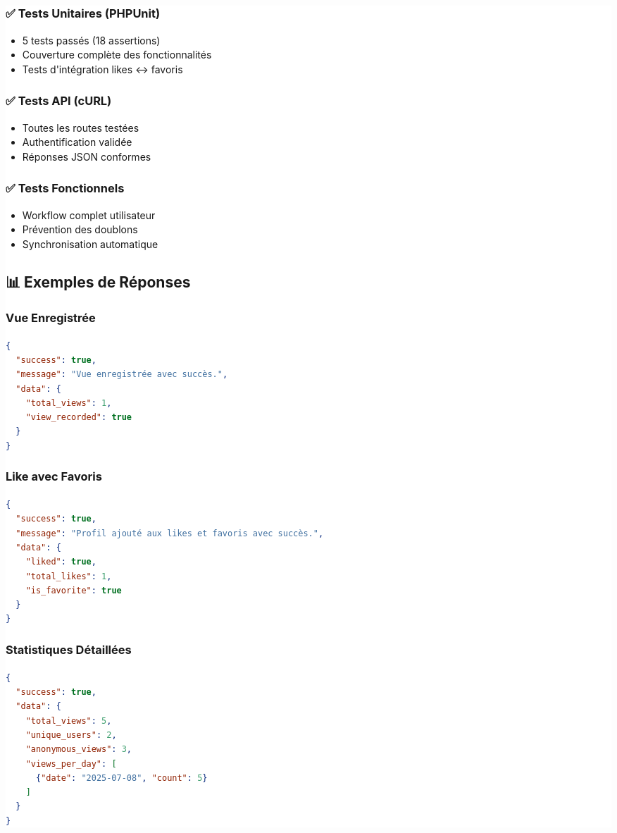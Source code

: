 ### ✅ Tests Unitaires (PHPUnit)
- 5 tests passés (18 assertions)
- Couverture complète des fonctionnalités
- Tests d'intégration likes ↔ favoris

### ✅ Tests API (cURL)
- Toutes les routes testées
- Authentification validée
- Réponses JSON conformes

### ✅ Tests Fonctionnels
- Workflow complet utilisateur
- Prévention des doublons
- Synchronisation automatique

## 📊 Exemples de Réponses

### Vue Enregistrée
```json
{
  "success": true,
  "message": "Vue enregistrée avec succès.",
  "data": {
    "total_views": 1,
    "view_recorded": true
  }
}
```

### Like avec Favoris
```json
{
  "success": true,
  "message": "Profil ajouté aux likes et favoris avec succès.",
  "data": {
    "liked": true,
    "total_likes": 1,
    "is_favorite": true
  }
}
```

### Statistiques Détaillées
```json
{
  "success": true,
  "data": {
    "total_views": 5,
    "unique_users": 2,
    "anonymous_views": 3,
    "views_per_day": [
      {"date": "2025-07-08", "count": 5}
    ]
  }
}
```
